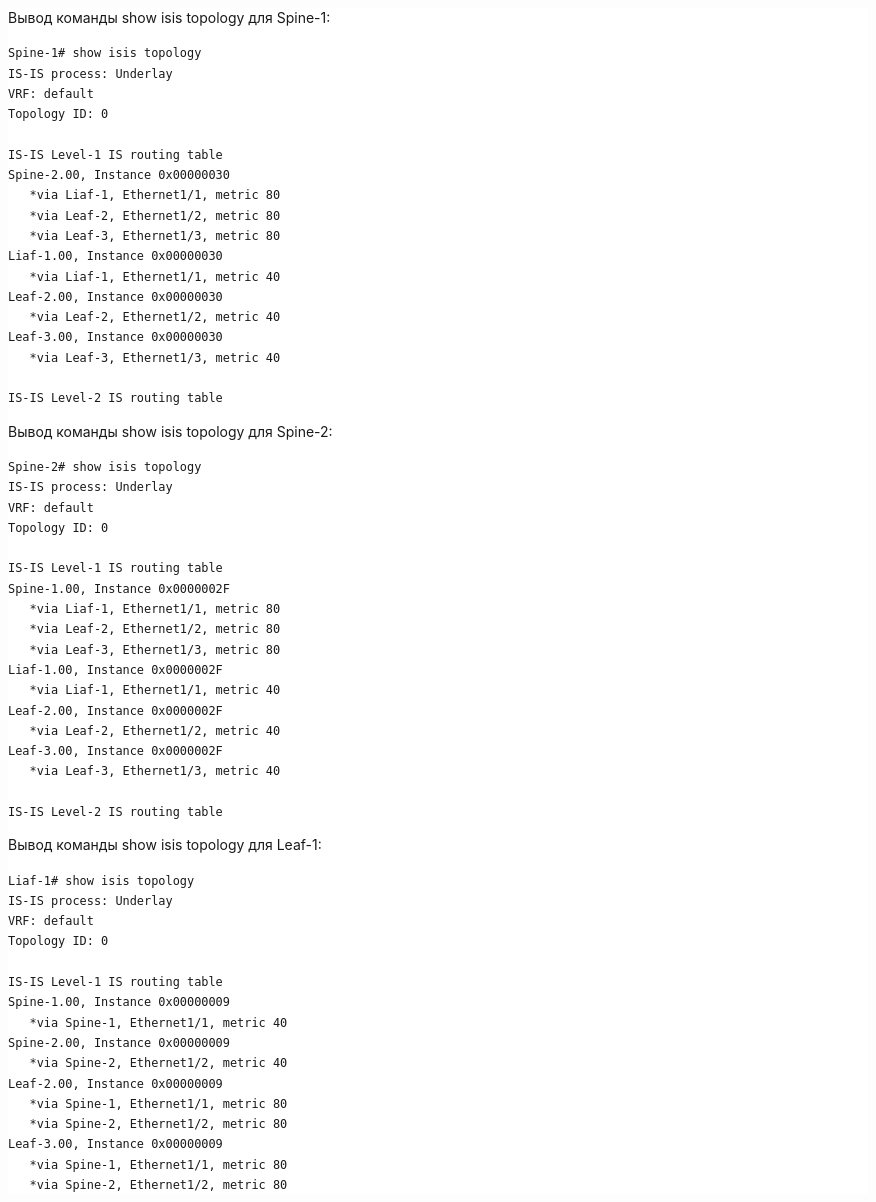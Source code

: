 
 Вывод команды show isis topology для Spine-1:

```
Spine-1# show isis topology
IS-IS process: Underlay
VRF: default
Topology ID: 0

IS-IS Level-1 IS routing table
Spine-2.00, Instance 0x00000030
   *via Liaf-1, Ethernet1/1, metric 80
   *via Leaf-2, Ethernet1/2, metric 80
   *via Leaf-3, Ethernet1/3, metric 80
Liaf-1.00, Instance 0x00000030
   *via Liaf-1, Ethernet1/1, metric 40
Leaf-2.00, Instance 0x00000030
   *via Leaf-2, Ethernet1/2, metric 40
Leaf-3.00, Instance 0x00000030
   *via Leaf-3, Ethernet1/3, metric 40

IS-IS Level-2 IS routing table
```

 Вывод команды show isis topology для Spine-2:

```
Spine-2# show isis topology
IS-IS process: Underlay
VRF: default
Topology ID: 0

IS-IS Level-1 IS routing table
Spine-1.00, Instance 0x0000002F
   *via Liaf-1, Ethernet1/1, metric 80
   *via Leaf-2, Ethernet1/2, metric 80
   *via Leaf-3, Ethernet1/3, metric 80
Liaf-1.00, Instance 0x0000002F
   *via Liaf-1, Ethernet1/1, metric 40
Leaf-2.00, Instance 0x0000002F
   *via Leaf-2, Ethernet1/2, metric 40
Leaf-3.00, Instance 0x0000002F
   *via Leaf-3, Ethernet1/3, metric 40

IS-IS Level-2 IS routing table
```

 Вывод команды show isis topology для Leaf-1:

```
Liaf-1# show isis topology
IS-IS process: Underlay
VRF: default
Topology ID: 0

IS-IS Level-1 IS routing table
Spine-1.00, Instance 0x00000009
   *via Spine-1, Ethernet1/1, metric 40
Spine-2.00, Instance 0x00000009
   *via Spine-2, Ethernet1/2, metric 40
Leaf-2.00, Instance 0x00000009
   *via Spine-1, Ethernet1/1, metric 80
   *via Spine-2, Ethernet1/2, metric 80
Leaf-3.00, Instance 0x00000009
   *via Spine-1, Ethernet1/1, metric 80
   *via Spine-2, Ethernet1/2, metric 80

```